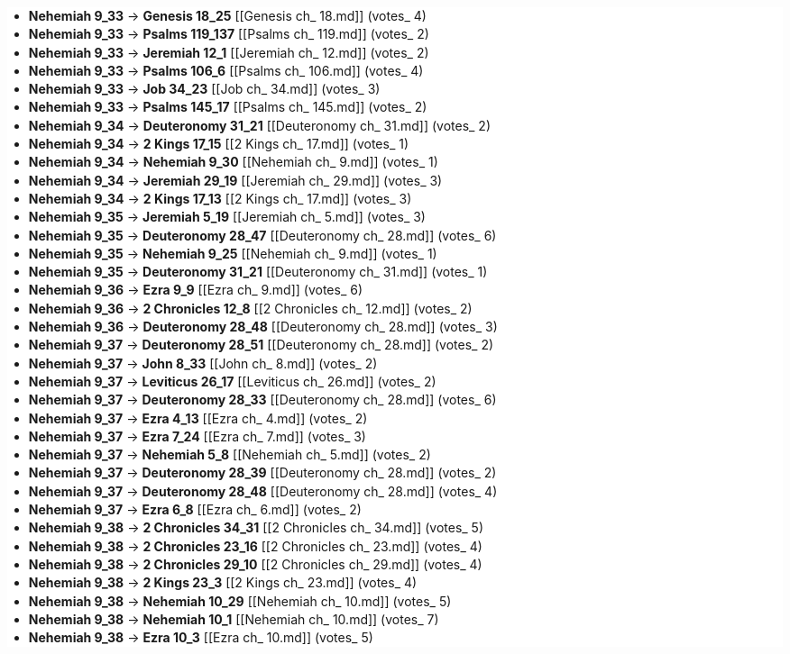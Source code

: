 - **Nehemiah 9_33** → **Genesis 18_25** [[Genesis ch_ 18.md]] (votes_ 4)
- **Nehemiah 9_33** → **Psalms 119_137** [[Psalms ch_ 119.md]] (votes_ 2)
- **Nehemiah 9_33** → **Jeremiah 12_1** [[Jeremiah ch_ 12.md]] (votes_ 2)
- **Nehemiah 9_33** → **Psalms 106_6** [[Psalms ch_ 106.md]] (votes_ 4)
- **Nehemiah 9_33** → **Job 34_23** [[Job ch_ 34.md]] (votes_ 3)
- **Nehemiah 9_33** → **Psalms 145_17** [[Psalms ch_ 145.md]] (votes_ 2)
- **Nehemiah 9_34** → **Deuteronomy 31_21** [[Deuteronomy ch_ 31.md]] (votes_ 2)
- **Nehemiah 9_34** → **2 Kings 17_15** [[2 Kings ch_ 17.md]] (votes_ 1)
- **Nehemiah 9_34** → **Nehemiah 9_30** [[Nehemiah ch_ 9.md]] (votes_ 1)
- **Nehemiah 9_34** → **Jeremiah 29_19** [[Jeremiah ch_ 29.md]] (votes_ 3)
- **Nehemiah 9_34** → **2 Kings 17_13** [[2 Kings ch_ 17.md]] (votes_ 3)
- **Nehemiah 9_35** → **Jeremiah 5_19** [[Jeremiah ch_ 5.md]] (votes_ 3)
- **Nehemiah 9_35** → **Deuteronomy 28_47** [[Deuteronomy ch_ 28.md]] (votes_ 6)
- **Nehemiah 9_35** → **Nehemiah 9_25** [[Nehemiah ch_ 9.md]] (votes_ 1)
- **Nehemiah 9_35** → **Deuteronomy 31_21** [[Deuteronomy ch_ 31.md]] (votes_ 1)
- **Nehemiah 9_36** → **Ezra 9_9** [[Ezra ch_ 9.md]] (votes_ 6)
- **Nehemiah 9_36** → **2 Chronicles 12_8** [[2 Chronicles ch_ 12.md]] (votes_ 2)
- **Nehemiah 9_36** → **Deuteronomy 28_48** [[Deuteronomy ch_ 28.md]] (votes_ 3)
- **Nehemiah 9_37** → **Deuteronomy 28_51** [[Deuteronomy ch_ 28.md]] (votes_ 2)
- **Nehemiah 9_37** → **John 8_33** [[John ch_ 8.md]] (votes_ 2)
- **Nehemiah 9_37** → **Leviticus 26_17** [[Leviticus ch_ 26.md]] (votes_ 2)
- **Nehemiah 9_37** → **Deuteronomy 28_33** [[Deuteronomy ch_ 28.md]] (votes_ 6)
- **Nehemiah 9_37** → **Ezra 4_13** [[Ezra ch_ 4.md]] (votes_ 2)
- **Nehemiah 9_37** → **Ezra 7_24** [[Ezra ch_ 7.md]] (votes_ 3)
- **Nehemiah 9_37** → **Nehemiah 5_8** [[Nehemiah ch_ 5.md]] (votes_ 2)
- **Nehemiah 9_37** → **Deuteronomy 28_39** [[Deuteronomy ch_ 28.md]] (votes_ 2)
- **Nehemiah 9_37** → **Deuteronomy 28_48** [[Deuteronomy ch_ 28.md]] (votes_ 4)
- **Nehemiah 9_37** → **Ezra 6_8** [[Ezra ch_ 6.md]] (votes_ 2)
- **Nehemiah 9_38** → **2 Chronicles 34_31** [[2 Chronicles ch_ 34.md]] (votes_ 5)
- **Nehemiah 9_38** → **2 Chronicles 23_16** [[2 Chronicles ch_ 23.md]] (votes_ 4)
- **Nehemiah 9_38** → **2 Chronicles 29_10** [[2 Chronicles ch_ 29.md]] (votes_ 4)
- **Nehemiah 9_38** → **2 Kings 23_3** [[2 Kings ch_ 23.md]] (votes_ 4)
- **Nehemiah 9_38** → **Nehemiah 10_29** [[Nehemiah ch_ 10.md]] (votes_ 5)
- **Nehemiah 9_38** → **Nehemiah 10_1** [[Nehemiah ch_ 10.md]] (votes_ 7)
- **Nehemiah 9_38** → **Ezra 10_3** [[Ezra ch_ 10.md]] (votes_ 5)
